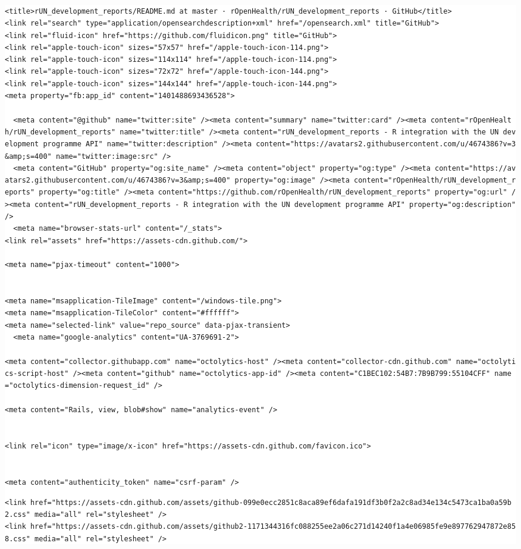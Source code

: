 


<!DOCTYPE html>
<html lang="en" class="">
  <head prefix="og: http://ogp.me/ns# fb: http://ogp.me/ns/fb# object: http://ogp.me/ns/object# article: http://ogp.me/ns/article# profile: http://ogp.me/ns/profile#">
    <meta charset='utf-8'>
    <meta http-equiv="X-UA-Compatible" content="IE=edge">
    <meta http-equiv="Content-Language" content="en">
    
    
    <title>rUN_development_reports/README.md at master · rOpenHealth/rUN_development_reports · GitHub</title>
    <link rel="search" type="application/opensearchdescription+xml" href="/opensearch.xml" title="GitHub">
    <link rel="fluid-icon" href="https://github.com/fluidicon.png" title="GitHub">
    <link rel="apple-touch-icon" sizes="57x57" href="/apple-touch-icon-114.png">
    <link rel="apple-touch-icon" sizes="114x114" href="/apple-touch-icon-114.png">
    <link rel="apple-touch-icon" sizes="72x72" href="/apple-touch-icon-144.png">
    <link rel="apple-touch-icon" sizes="144x144" href="/apple-touch-icon-144.png">
    <meta property="fb:app_id" content="1401488693436528">

      <meta content="@github" name="twitter:site" /><meta content="summary" name="twitter:card" /><meta content="rOpenHealth/rUN_development_reports" name="twitter:title" /><meta content="rUN_development_reports - R integration with the UN development programme API" name="twitter:description" /><meta content="https://avatars2.githubusercontent.com/u/4674386?v=3&amp;s=400" name="twitter:image:src" />
      <meta content="GitHub" property="og:site_name" /><meta content="object" property="og:type" /><meta content="https://avatars2.githubusercontent.com/u/4674386?v=3&amp;s=400" property="og:image" /><meta content="rOpenHealth/rUN_development_reports" property="og:title" /><meta content="https://github.com/rOpenHealth/rUN_development_reports" property="og:url" /><meta content="rUN_development_reports - R integration with the UN development programme API" property="og:description" />
      <meta name="browser-stats-url" content="/_stats">
    <link rel="assets" href="https://assets-cdn.github.com/">
    
    <meta name="pjax-timeout" content="1000">
    

    <meta name="msapplication-TileImage" content="/windows-tile.png">
    <meta name="msapplication-TileColor" content="#ffffff">
    <meta name="selected-link" value="repo_source" data-pjax-transient>
      <meta name="google-analytics" content="UA-3769691-2">

    <meta content="collector.githubapp.com" name="octolytics-host" /><meta content="collector-cdn.github.com" name="octolytics-script-host" /><meta content="github" name="octolytics-app-id" /><meta content="C1BEC102:54B7:7B9B799:55104CFF" name="octolytics-dimension-request_id" />
    
    <meta content="Rails, view, blob#show" name="analytics-event" />

    
    <link rel="icon" type="image/x-icon" href="https://assets-cdn.github.com/favicon.ico">


    <meta content="authenticity_token" name="csrf-param" />
<meta content="e2gouL4oZQP5Ip3xcVO3+kz45b8ir6JLdpBEPp0iFHQD+6qXMHdFe5l4s9Kum7s1OfMM6PahPjW128Q03d7UXw==" name="csrf-token" />

    <link href="https://assets-cdn.github.com/assets/github-099e0ecc2851c8aca89ef6dafa191df3b0f2a2c8ad34e134c5473ca1ba0a59b2.css" media="all" rel="stylesheet" />
    <link href="https://assets-cdn.github.com/assets/github2-1171344316fc088255ee2a06c271d14240f1a4e06985fe9e897762947872e858.css" media="all" rel="stylesheet" />
    